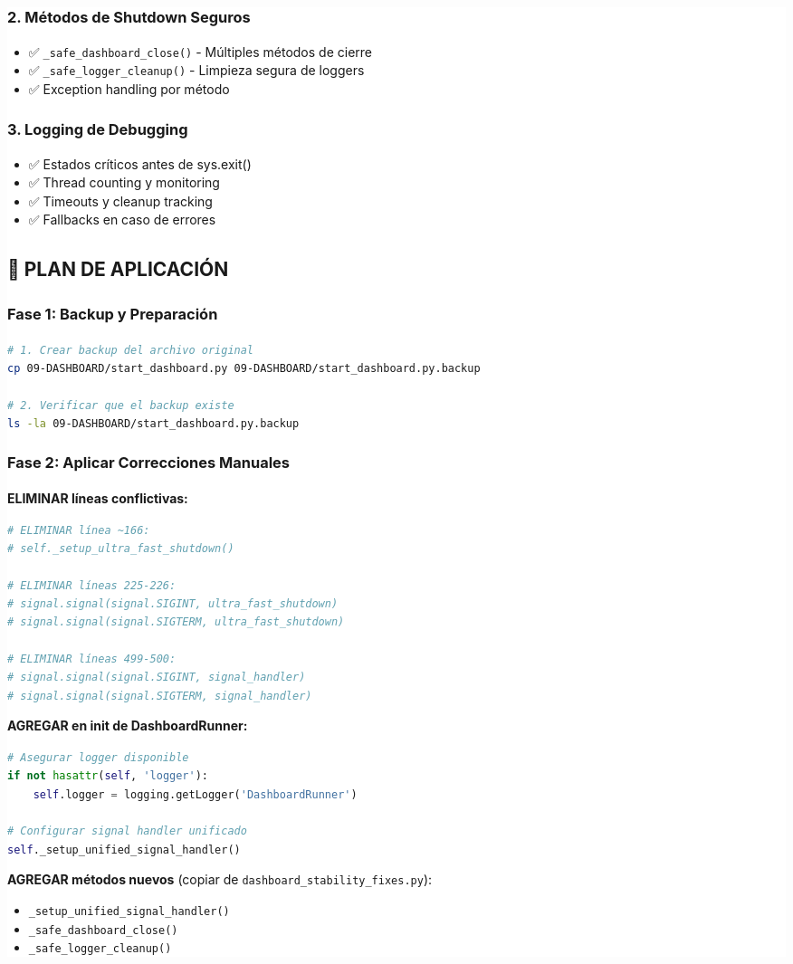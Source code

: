 ### 2. **Métodos de Shutdown Seguros**
- ✅ `_safe_dashboard_close()` - Múltiples métodos de cierre
- ✅ `_safe_logger_cleanup()` - Limpieza segura de loggers
- ✅ Exception handling por método

### 3. **Logging de Debugging**
- ✅ Estados críticos antes de sys.exit()
- ✅ Thread counting y monitoring
- ✅ Timeouts y cleanup tracking
- ✅ Fallbacks en caso de errores

## 🎯 PLAN DE APLICACIÓN

### Fase 1: Backup y Preparación
```bash
# 1. Crear backup del archivo original
cp 09-DASHBOARD/start_dashboard.py 09-DASHBOARD/start_dashboard.py.backup

# 2. Verificar que el backup existe
ls -la 09-DASHBOARD/start_dashboard.py.backup
```

### Fase 2: Aplicar Correcciones Manuales

**ELIMINAR líneas conflictivas:**
```python
# ELIMINAR línea ~166:
# self._setup_ultra_fast_shutdown()

# ELIMINAR líneas 225-226:
# signal.signal(signal.SIGINT, ultra_fast_shutdown)
# signal.signal(signal.SIGTERM, ultra_fast_shutdown)

# ELIMINAR líneas 499-500:
# signal.signal(signal.SIGINT, signal_handler)
# signal.signal(signal.SIGTERM, signal_handler)
```

**AGREGAR en __init__ de DashboardRunner:**
```python
# Asegurar logger disponible
if not hasattr(self, 'logger'):
    self.logger = logging.getLogger('DashboardRunner')

# Configurar signal handler unificado
self._setup_unified_signal_handler()
```

**AGREGAR métodos nuevos** (copiar de `dashboard_stability_fixes.py`):
- `_setup_unified_signal_handler()`
- `_safe_dashboard_close()`
- `_safe_logger_cleanup()`

